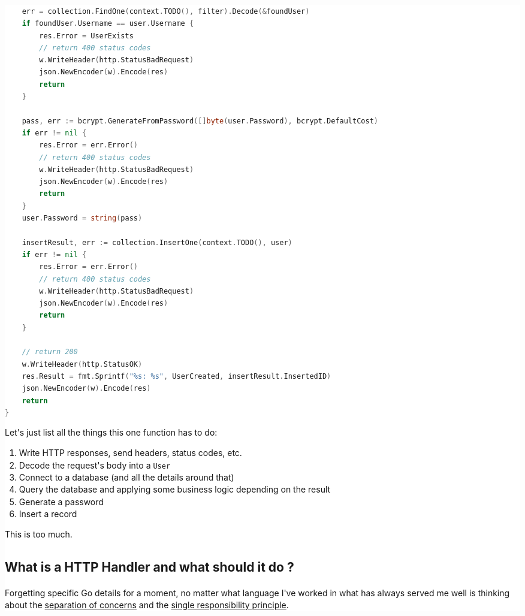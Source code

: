 ```go
    err = collection.FindOne(context.TODO(), filter).Decode(&foundUser)
    if foundUser.Username == user.Username {
        res.Error = UserExists
        // return 400 status codes
        w.WriteHeader(http.StatusBadRequest)
        json.NewEncoder(w).Encode(res)
        return
    }

    pass, err := bcrypt.GenerateFromPassword([]byte(user.Password), bcrypt.DefaultCost)
    if err != nil {
        res.Error = err.Error()
        // return 400 status codes
        w.WriteHeader(http.StatusBadRequest)
        json.NewEncoder(w).Encode(res)
        return
    }
    user.Password = string(pass)

    insertResult, err := collection.InsertOne(context.TODO(), user)
    if err != nil {
        res.Error = err.Error()
        // return 400 status codes
        w.WriteHeader(http.StatusBadRequest)
        json.NewEncoder(w).Encode(res)
        return
    }

    // return 200
    w.WriteHeader(http.StatusOK)
    res.Result = fmt.Sprintf("%s: %s", UserCreated, insertResult.InsertedID)
    json.NewEncoder(w).Encode(res)
    return
}
```

Let's just list all the things this one function has to do:

1. Write HTTP responses, send headers, status codes, etc.
2. Decode the request's body into a `User`
3. Connect to a database \(and all the details around that\)
4. Query the database and applying some business logic depending on the result
5. Generate a password
6. Insert a record

This is too much.

## What is a HTTP Handler and what should it do ?

Forgetting specific Go details for a moment, no matter what language I've worked in what has always served me well is thinking about the [separation of concerns](https://en.wikipedia.org/wiki/Separation_of_concerns) and the [single responsibility principle](https://en.wikipedia.org/wiki/Single-responsibility_principle).
